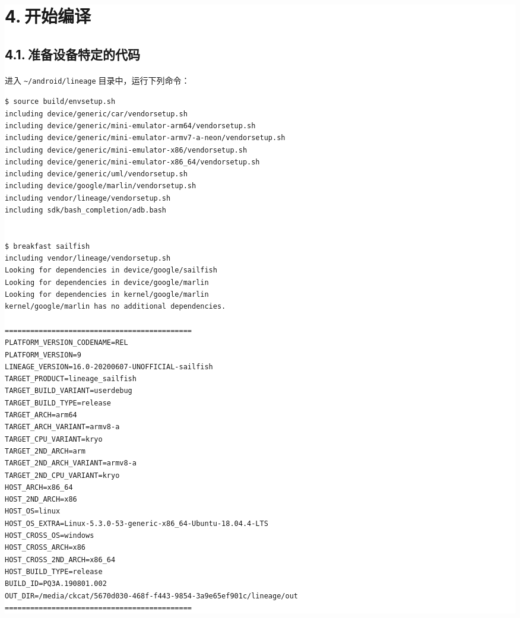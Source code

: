 

# 4. 开始编译
## 4.1. 准备设备特定的代码
进入 `~/android/lineage` 目录中，运行下列命令：
```
$ source build/envsetup.sh  
including device/generic/car/vendorsetup.sh
including device/generic/mini-emulator-arm64/vendorsetup.sh
including device/generic/mini-emulator-armv7-a-neon/vendorsetup.sh
including device/generic/mini-emulator-x86/vendorsetup.sh
including device/generic/mini-emulator-x86_64/vendorsetup.sh
including device/generic/uml/vendorsetup.sh
including device/google/marlin/vendorsetup.sh
including vendor/lineage/vendorsetup.sh
including sdk/bash_completion/adb.bash


$ breakfast sailfish
including vendor/lineage/vendorsetup.sh
Looking for dependencies in device/google/sailfish
Looking for dependencies in device/google/marlin
Looking for dependencies in kernel/google/marlin
kernel/google/marlin has no additional dependencies.

============================================
PLATFORM_VERSION_CODENAME=REL
PLATFORM_VERSION=9
LINEAGE_VERSION=16.0-20200607-UNOFFICIAL-sailfish
TARGET_PRODUCT=lineage_sailfish
TARGET_BUILD_VARIANT=userdebug
TARGET_BUILD_TYPE=release
TARGET_ARCH=arm64
TARGET_ARCH_VARIANT=armv8-a
TARGET_CPU_VARIANT=kryo
TARGET_2ND_ARCH=arm
TARGET_2ND_ARCH_VARIANT=armv8-a
TARGET_2ND_CPU_VARIANT=kryo
HOST_ARCH=x86_64
HOST_2ND_ARCH=x86
HOST_OS=linux
HOST_OS_EXTRA=Linux-5.3.0-53-generic-x86_64-Ubuntu-18.04.4-LTS
HOST_CROSS_OS=windows
HOST_CROSS_ARCH=x86
HOST_CROSS_2ND_ARCH=x86_64
HOST_BUILD_TYPE=release
BUILD_ID=PQ3A.190801.002
OUT_DIR=/media/ckcat/5670d030-468f-f443-9854-3a9e65ef901c/lineage/out
============================================
```

